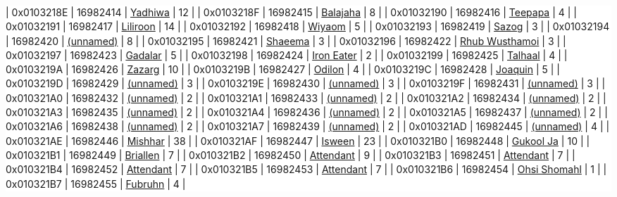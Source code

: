 | 0x0103218E       |         16982414 | [Yadhiwa](./16982414%20-%20Yadhiwa.md)                                       |       12 |
| 0x0103218F       |         16982415 | [Balajaha](./16982415%20-%20Balajaha.md)                                     |        8 |
| 0x01032190       |         16982416 | [Teepapa](./16982416%20-%20Teepapa.md)                                       |        4 |
| 0x01032191       |         16982417 | [Liliroon](./16982417%20-%20Liliroon.md)                                     |       14 |
| 0x01032192       |         16982418 | [Wiyaom](./16982418%20-%20Wiyaom.md)                                         |        5 |
| 0x01032193       |         16982419 | [Sazog](./16982419%20-%20Sazog.md)                                           |        3 |
| 0x01032194       |         16982420 | [(unnamed)](./16982420.md)                                                   |        8 |
| 0x01032195       |         16982421 | [Shaeema](./16982421%20-%20Shaeema.md)                                       |        3 |
| 0x01032196       |         16982422 | [Rhub Wusthamoi](./16982422%20-%20Rhub%20Wusthamoi.md)                       |        3 |
| 0x01032197       |         16982423 | [Gadalar](./16982423%20-%20Gadalar.md)                                       |        5 |
| 0x01032198       |         16982424 | [Iron Eater](./16982424%20-%20Iron%20Eater.md)                               |        2 |
| 0x01032199       |         16982425 | [Talhaal](./16982425%20-%20Talhaal.md)                                       |        4 |
| 0x0103219A       |         16982426 | [Zazarg](./16982426%20-%20Zazarg.md)                                         |       10 |
| 0x0103219B       |         16982427 | [Odilon](./16982427%20-%20Odilon.md)                                         |        4 |
| 0x0103219C       |         16982428 | [Joaquin](./16982428%20-%20Joaquin.md)                                       |        5 |
| 0x0103219D       |         16982429 | [(unnamed)](./16982429.md)                                                   |        3 |
| 0x0103219E       |         16982430 | [(unnamed)](./16982430.md)                                                   |        3 |
| 0x0103219F       |         16982431 | [(unnamed)](./16982431.md)                                                   |        3 |
| 0x010321A0       |         16982432 | [(unnamed)](./16982432.md)                                                   |        2 |
| 0x010321A1       |         16982433 | [(unnamed)](./16982433.md)                                                   |        2 |
| 0x010321A2       |         16982434 | [(unnamed)](./16982434.md)                                                   |        2 |
| 0x010321A3       |         16982435 | [(unnamed)](./16982435.md)                                                   |        2 |
| 0x010321A4       |         16982436 | [(unnamed)](./16982436.md)                                                   |        2 |
| 0x010321A5       |         16982437 | [(unnamed)](./16982437.md)                                                   |        2 |
| 0x010321A6       |         16982438 | [(unnamed)](./16982438.md)                                                   |        2 |
| 0x010321A7       |         16982439 | [(unnamed)](./16982439.md)                                                   |        2 |
| 0x010321AD       |         16982445 | [(unnamed)](./16982445.md)                                                   |        4 |
| 0x010321AE       |         16982446 | [Mishhar](./16982446%20-%20Mishhar.md)                                       |       38 |
| 0x010321AF       |         16982447 | [Isween](./16982447%20-%20Isween.md)                                         |       23 |
| 0x010321B0       |         16982448 | [Gukool Ja](./16982448%20-%20Gukool%20Ja.md)                                 |       10 |
| 0x010321B1       |         16982449 | [Briallen](./16982449%20-%20Briallen.md)                                     |        7 |
| 0x010321B2       |         16982450 | [Attendant](./16982450%20-%20Attendant.md)                                   |        9 |
| 0x010321B3       |         16982451 | [Attendant](./16982451%20-%20Attendant.md)                                   |        7 |
| 0x010321B4       |         16982452 | [Attendant](./16982452%20-%20Attendant.md)                                   |        7 |
| 0x010321B5       |         16982453 | [Attendant](./16982453%20-%20Attendant.md)                                   |        7 |
| 0x010321B6       |         16982454 | [Ohsi Shomahl](./16982454%20-%20Ohsi%20Shomahl.md)                           |        1 |
| 0x010321B7       |         16982455 | [Fubruhn](./16982455%20-%20Fubruhn.md)                                       |        4 |